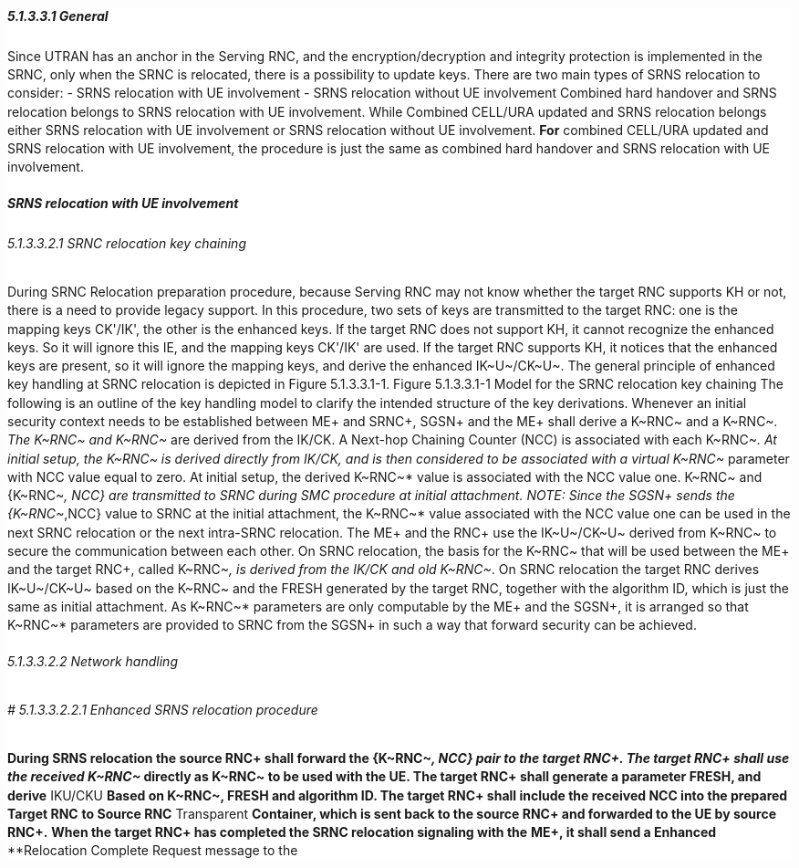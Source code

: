 ##### 5.1.3.3.1 General
Since UTRAN has an anchor in the Serving RNC, and the encryption/decryption
and integrity protection is implemented in the SRNC, only when the SRNC is
relocated, there is a possibility to update keys.
There are two main types of SRNS relocation to consider:
\- SRNS relocation with UE involvement
\- SRNS relocation without UE involvement
Combined hard handover and SRNS relocation belongs to SRNS relocation with UE
involvement. While Combined CELL/URA updated and SRNS relocation belongs
either SRNS relocation with UE involvement or SRNS relocation without UE
involvement.
**For** combined CELL/URA updated and SRNS relocation with UE involvement, the
procedure is just the same as combined hard handover and SRNS relocation with
UE involvement.
##### SRNS relocation with UE involvement
###### 5.1.3.3.2.1 SRNC relocation key chaining
During SRNC Relocation preparation procedure, because Serving RNC may not know
whether the target RNC supports KH or not, there is a need to provide legacy
support.
In this procedure, two sets of keys are transmitted to the target RNC: one is
the mapping keys CK'/IK', the other is the enhanced keys. If the target RNC
does not support KH, it cannot recognize the enhanced keys. So it will ignore
this IE, and the mapping keys CK'/IK' are used. If the target RNC supports KH,
it notices that the enhanced keys are present, so it will ignore the mapping
keys, and derive the enhanced IK~U~/CK~U~.
The general principle of enhanced key handling at SRNC relocation is depicted
in Figure 5.1.3.3.1-1.
Figure 5.1.3.3.1-1 Model for the SRNC relocation key chaining
The following is an outline of the key handling model to clarify the intended
structure of the key derivations.
Whenever an initial security context needs to be established between ME+ and
SRNC+, SGSN+ and the ME+ shall derive a K~RNC~ and a K~RNC~*. The K~RNC~ and
K~RNC~* are derived from the IK/CK. A Next-hop Chaining Counter (NCC) is
associated with each K~RNC~*. At initial setup, the K~RNC~ is derived directly
from IK/CK, and is then considered to be associated with a virtual K~RNC~*
parameter with NCC value equal to zero. At initial setup, the derived K~RNC~*
value is associated with the NCC value one. K~RNC~ and {K~RNC~*, NCC} are
transmitted to SRNC during SMC procedure at initial attachment.
NOTE: Since the SGSN+ sends the {K~RNC~*,NCC} value to SRNC at the initial
attachment, the K~RNC~* value associated with the NCC value one can be used in
the next SRNC relocation or the next intra-SRNC relocation.
The ME+ and the RNC+ use the IK~U~/CK~U~ derived from K~RNC~ to secure the
communication between each other. On SRNC relocation, the basis for the K~RNC~
that will be used between the ME+ and the target RNC+, called K~RNC~*, is
derived from the IK/CK and old K~RNC~*. On SRNC relocation the target RNC
derives IK~U~/CK~U~ based on the K~RNC~ and the FRESH generated by the target
RNC, together with the algorithm ID, which is just the same as initial
attachment.
As K~RNC~* parameters are only computable by the ME+ and the SGSN+, it is
arranged so that K~RNC~* parameters are provided to SRNC from the SGSN+ in
such a way that forward security can be achieved.
###### 5.1.3.3.2.2 Network handling
###### # 5.1.3.3.2.2.1 Enhanced SRNS relocation procedure
**During SRNS relocation the source RNC+ shall forward the {K~RNC~*, NCC} pair
to the target RNC+. The target RNC+ shall use the received K~RNC~* directly as
K~RNC~ to be used with the UE. The target RNC+ shall generate a parameter
FRESH, and derive** IKU/CKU **Based on K~RNC~, FRESH and algorithm ID. The
target RNC+ shall include the received NCC into the prepared Target RNC** **to
Source RNC** Transparent **Container, which is sent back to the source RNC+
and forwarded to the UE by source RNC+.**
**When the target RNC+ has completed the SRNC relocation signaling with the**
**ME+, it shall send a Enhanced** **Relocation Complete Request message to the